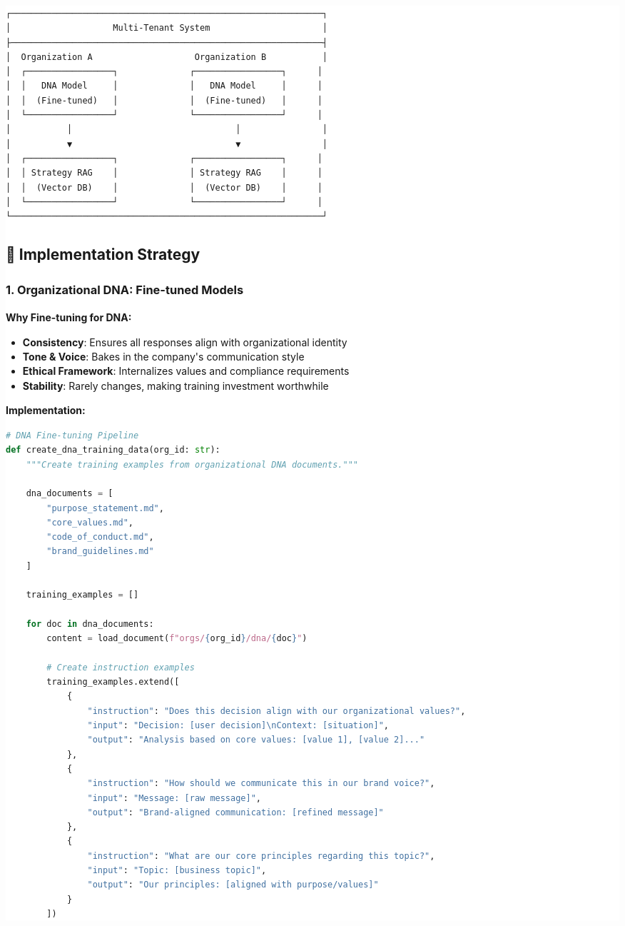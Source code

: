 ```
┌─────────────────────────────────────────────────────────────┐
│                    Multi-Tenant System                      │
├─────────────────────────────────────────────────────────────┤
│  Organization A                    Organization B           │
│  ┌─────────────────┐              ┌─────────────────┐      │
│  │   DNA Model     │              │   DNA Model     │      │
│  │  (Fine-tuned)   │              │  (Fine-tuned)   │      │
│  └─────────────────┘              └─────────────────┘      │
│           │                                │                │
│           ▼                                ▼                │
│  ┌─────────────────┐              ┌─────────────────┐      │
│  │ Strategy RAG    │              │ Strategy RAG    │      │
│  │  (Vector DB)    │              │  (Vector DB)    │      │
│  └─────────────────┘              └─────────────────┘      │
└─────────────────────────────────────────────────────────────┘
```

## 🔧 Implementation Strategy

### **1. Organizational DNA: Fine-tuned Models**

**Why Fine-tuning for DNA:**
- **Consistency**: Ensures all responses align with organizational identity
- **Tone & Voice**: Bakes in the company's communication style
- **Ethical Framework**: Internalizes values and compliance requirements
- **Stability**: Rarely changes, making training investment worthwhile

**Implementation:**
```python
# DNA Fine-tuning Pipeline
def create_dna_training_data(org_id: str):
    """Create training examples from organizational DNA documents."""
    
    dna_documents = [
        "purpose_statement.md",
        "core_values.md", 
        "code_of_conduct.md",
        "brand_guidelines.md"
    ]
    
    training_examples = []
    
    for doc in dna_documents:
        content = load_document(f"orgs/{org_id}/dna/{doc}")
        
        # Create instruction examples
        training_examples.extend([
            {
                "instruction": "Does this decision align with our organizational values?",
                "input": "Decision: [user decision]\nContext: [situation]",
                "output": "Analysis based on core values: [value 1], [value 2]..."
            },
            {
                "instruction": "How should we communicate this in our brand voice?",
                "input": "Message: [raw message]",
                "output": "Brand-aligned communication: [refined message]"
            },
            {
                "instruction": "What are our core principles regarding this topic?",
                "input": "Topic: [business topic]",
                "output": "Our principles: [aligned with purpose/values]"
            }
        ])
```